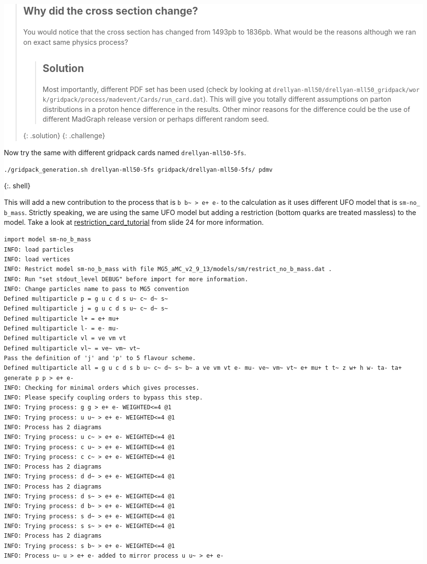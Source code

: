 > ## Why did the cross section change?
>
> You would notice that the cross section has changed from 1493pb to 1836pb.
> What would be the reasons although we ran on exact same physics process?
>
> > ## Solution
> >
> > Most importantly, different PDF set has been used (check by looking at `drellyan-mll50/drellyan-mll50_gridpack/work/gridpack/process/madevent/Cards/run_card.dat`).
> > This will give you totally different assumptions on parton distributions in a proton hence difference in the results.
> > Other minor reasons for the difference could be the use of different MadGraph release version or perhaps different random seed.
> > 
> {: .solution}
{: .challenge}

Now try the same with different gridpack cards named `drellyan-mll50-5fs`.
~~~bash
./gridpack_generation.sh drellyan-mll50-5fs gridpack/drellyan-mll50-5fs/ pdmv
~~~
{:. shell}

This will add a new contribution to the process that is `b b~ > e+ e-` to the calculation as it uses different UFO model that is `sm-no_b_mass`.
Strictly speaking, we are using the same UFO model but adding a restriction (bottom quarks are treated massless) to the model.
Take a look at [restriction_card_tutorial](https://indico.cern.ch/event/239005/attachments/402547/559634/13_02_16_tutomg.pdf) from slide 24 for more information.

~~~
import model sm-no_b_mass
INFO: load particles 
INFO: load vertices 
INFO: Restrict model sm-no_b_mass with file MG5_aMC_v2_9_13/models/sm/restrict_no_b_mass.dat . 
INFO: Run "set stdout_level DEBUG" before import for more information. 
INFO: Change particles name to pass to MG5 convention 
Defined multiparticle p = g u c d s u~ c~ d~ s~
Defined multiparticle j = g u c d s u~ c~ d~ s~
Defined multiparticle l+ = e+ mu+
Defined multiparticle l- = e- mu-
Defined multiparticle vl = ve vm vt
Defined multiparticle vl~ = ve~ vm~ vt~
Pass the definition of 'j' and 'p' to 5 flavour scheme.
Defined multiparticle all = g u c d s b u~ c~ d~ s~ b~ a ve vm vt e- mu- ve~ vm~ vt~ e+ mu+ t t~ z w+ h w- ta- ta+
generate p p > e+ e-
INFO: Checking for minimal orders which gives processes. 
INFO: Please specify coupling orders to bypass this step. 
INFO: Trying process: g g > e+ e- WEIGHTED<=4 @1  
INFO: Trying process: u u~ > e+ e- WEIGHTED<=4 @1  
INFO: Process has 2 diagrams 
INFO: Trying process: u c~ > e+ e- WEIGHTED<=4 @1  
INFO: Trying process: c u~ > e+ e- WEIGHTED<=4 @1  
INFO: Trying process: c c~ > e+ e- WEIGHTED<=4 @1  
INFO: Process has 2 diagrams 
INFO: Trying process: d d~ > e+ e- WEIGHTED<=4 @1  
INFO: Process has 2 diagrams 
INFO: Trying process: d s~ > e+ e- WEIGHTED<=4 @1  
INFO: Trying process: d b~ > e+ e- WEIGHTED<=4 @1  
INFO: Trying process: s d~ > e+ e- WEIGHTED<=4 @1  
INFO: Trying process: s s~ > e+ e- WEIGHTED<=4 @1  
INFO: Process has 2 diagrams 
INFO: Trying process: s b~ > e+ e- WEIGHTED<=4 @1  
INFO: Process u~ u > e+ e- added to mirror process u u~ > e+ e- 
~~~